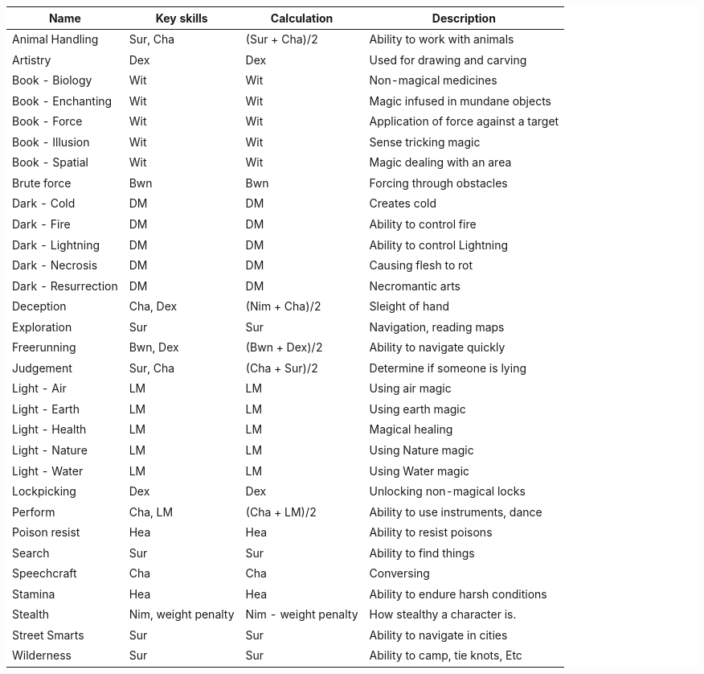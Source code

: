 | Name                  | Key skills   | Calculation       | Description
| --------------------- | ------------ | ----------------- | ---------------------------------------
| Animal Handling       | Sur, Cha     | (Sur + Cha)/2     | Ability to work with animals
| Artistry              | Dex          | Dex               | Used for drawing and carving
| Book - Biology        | Wit          | Wit               | Non-magical medicines
| Book - Enchanting     | Wit          | Wit               | Magic infused in mundane objects
| Book - Force          | Wit          | Wit               | Application of force against a target
| Book - Illusion       | Wit          | Wit               | Sense tricking magic
| Book - Spatial        | Wit          | Wit               | Magic dealing with an area
| Brute force           | Bwn          | Bwn               | Forcing through obstacles
| Dark - Cold           | DM           | DM                | Creates cold
| Dark - Fire           | DM           | DM                | Ability to control fire
| Dark - Lightning      | DM           | DM                | Ability to control Lightning
| Dark - Necrosis       | DM           | DM                | Causing flesh to rot
| Dark - Resurrection   | DM           | DM                | Necromantic arts
| Deception             | Cha, Dex     | (Nim + Cha)/2     | Sleight of hand
| Exploration           | Sur          | Sur               | Navigation, reading maps
| Freerunning           | Bwn, Dex     | (Bwn + Dex)/2     | Ability to navigate quickly
| Judgement             | Sur, Cha     | (Cha + Sur)/2     | Determine if someone is lying
| Light - Air           | LM           | LM                | Using air magic
| Light - Earth         | LM           | LM                | Using earth magic
| Light - Health        | LM           | LM                | Magical healing
| Light - Nature        | LM           | LM                | Using Nature magic
| Light - Water         | LM           | LM                | Using Water magic
| Lockpicking           | Dex          | Dex               | Unlocking non-magical locks
| Perform               | Cha, LM      | (Cha + LM)/2      | Ability to use instruments, dance
| Poison resist         | Hea          | Hea               | Ability to resist poisons
| Search                | Sur          | Sur               | Ability to find things
| Speechcraft           | Cha          | Cha               | Conversing
| Stamina               | Hea          | Hea               | Ability to endure harsh conditions
| Stealth               | Nim, weight penalty | Nim - weight penalty | How stealthy a character is.
| Street Smarts         | Sur          | Sur               | Ability to navigate in cities
| Wilderness            | Sur          | Sur               | Ability to camp, tie knots, Etc
